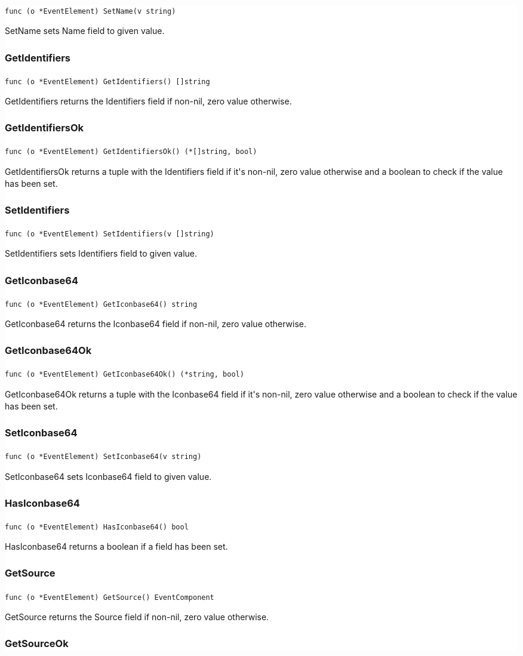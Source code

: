 `func (o *EventElement) SetName(v string)`

SetName sets Name field to given value.


### GetIdentifiers

`func (o *EventElement) GetIdentifiers() []string`

GetIdentifiers returns the Identifiers field if non-nil, zero value otherwise.

### GetIdentifiersOk

`func (o *EventElement) GetIdentifiersOk() (*[]string, bool)`

GetIdentifiersOk returns a tuple with the Identifiers field if it's non-nil, zero value otherwise
and a boolean to check if the value has been set.

### SetIdentifiers

`func (o *EventElement) SetIdentifiers(v []string)`

SetIdentifiers sets Identifiers field to given value.


### GetIconbase64

`func (o *EventElement) GetIconbase64() string`

GetIconbase64 returns the Iconbase64 field if non-nil, zero value otherwise.

### GetIconbase64Ok

`func (o *EventElement) GetIconbase64Ok() (*string, bool)`

GetIconbase64Ok returns a tuple with the Iconbase64 field if it's non-nil, zero value otherwise
and a boolean to check if the value has been set.

### SetIconbase64

`func (o *EventElement) SetIconbase64(v string)`

SetIconbase64 sets Iconbase64 field to given value.

### HasIconbase64

`func (o *EventElement) HasIconbase64() bool`

HasIconbase64 returns a boolean if a field has been set.

### GetSource

`func (o *EventElement) GetSource() EventComponent`

GetSource returns the Source field if non-nil, zero value otherwise.

### GetSourceOk
